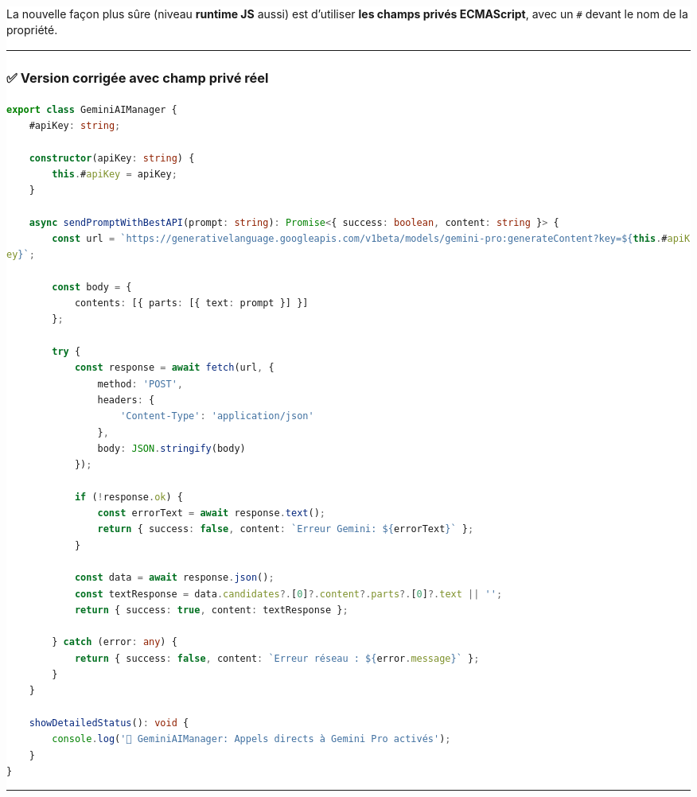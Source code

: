 La nouvelle façon plus sûre (niveau **runtime JS** aussi) est d’utiliser **les champs privés ECMAScript**, avec un `#` devant le nom de la propriété.

---

### ✅ Version corrigée avec **champ privé réel**

```ts
export class GeminiAIManager {
    #apiKey: string;

    constructor(apiKey: string) {
        this.#apiKey = apiKey;
    }

    async sendPromptWithBestAPI(prompt: string): Promise<{ success: boolean, content: string }> {
        const url = `https://generativelanguage.googleapis.com/v1beta/models/gemini-pro:generateContent?key=${this.#apiKey}`;

        const body = {
            contents: [{ parts: [{ text: prompt }] }]
        };

        try {
            const response = await fetch(url, {
                method: 'POST',
                headers: {
                    'Content-Type': 'application/json'
                },
                body: JSON.stringify(body)
            });

            if (!response.ok) {
                const errorText = await response.text();
                return { success: false, content: `Erreur Gemini: ${errorText}` };
            }

            const data = await response.json();
            const textResponse = data.candidates?.[0]?.content?.parts?.[0]?.text || '';
            return { success: true, content: textResponse };

        } catch (error: any) {
            return { success: false, content: `Erreur réseau : ${error.message}` };
        }
    }

    showDetailedStatus(): void {
        console.log('🤖 GeminiAIManager: Appels directs à Gemini Pro activés');
    }
}
```

---